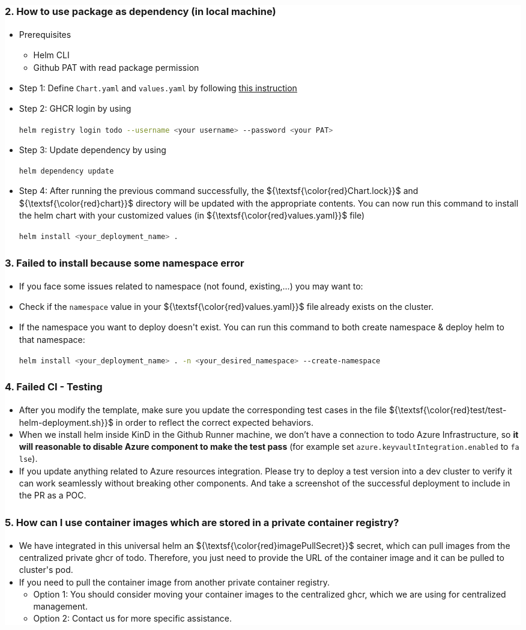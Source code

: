 ### 2. How to use package as dependency (in local machine)

- Prerequisites
  - Helm CLI
  - Github PAT with read package permission
- Step 1: Define `Chart.yaml` and `values.yaml` by following [this instruction](#usage)
- Step 2: GHCR login by using
  ```bash
  helm registry login todo --username <your username> --password <your PAT>
  ```
- Step 3: Update dependency by using

  ```bash
  helm dependency update
  ```

- Step 4: After running the previous command successfully, the ${\textsf{\color{red}Chart.lock}}$ and ${\textsf{\color{red}chart}}$ directory will be updated with the appropriate contents. You can now run this command to install the helm chart with your customized values (in ${\textsf{\color{red}values.yaml}}$ file)

  ```bash
  helm install <your_deployment_name> .
  ```

### 3. Failed to install because some namespace error 

- If you face some issues related to namespace (not found, existing,...) you may want to:
- Check if the `namespace` value in your ${\textsf{\color{red}values.yaml}}$ file already exists on the cluster.
- If the namespace you want to deploy doesn't exist. You can run this command to both create namespace & deploy helm to that namespace:

  ```bash
  helm install <your_deployment_name> . -n <your_desired_namespace> --create-namespace
  ```

### 4. Failed CI - Testing 

- After you modify the template, make sure you update the corresponding test cases in the file ${\textsf{\color{red}test/test-helm-deployment.sh}}$ in order to reflect the correct expected behaviors.
- When we install helm inside KinD in the Github Runner machine, we don’t have a connection to todo Azure Infrastructure, so **it will reasonable to disable Azure component to make the test pass** (for example set `azure.keyvaultIntegration.enabled` to `false`).
- If you update anything related to Azure resources integration. Please try to deploy a test version into a dev cluster to verify it can work seamlessly without breaking other components. And take a screenshot of the successful deployment to include in the PR as a POC.

### 5. How can I use container images which are stored in a private container registry? 

- We have integrated in this universal helm an ${\textsf{\color{red}imagePullSecret}}$ secret, which can pull images from the centralized private ghcr of todo. Therefore, you just need to provide the URL of the container image and it can be pulled to cluster's pod.
- If you need to pull the container image from another private container registry.
  - Option 1: You should consider moving your container images to the centralized ghcr, which we are using for centralized management.
  - Option 2: Contact us for more specific assistance.
